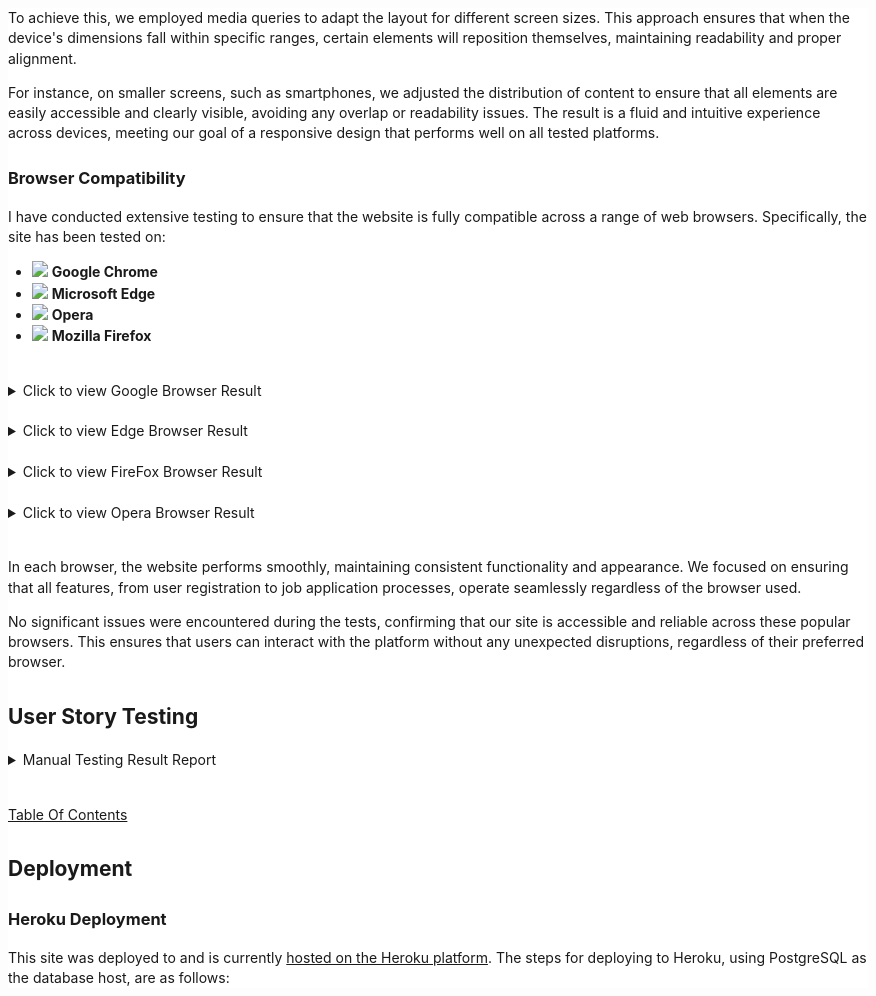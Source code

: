 To achieve this, we employed media queries to adapt the layout for different screen sizes. This approach ensures that when the device's dimensions fall within specific ranges, certain elements will reposition themselves, maintaining readability and proper alignment. 

For instance, on smaller screens, such as smartphones, we adjusted the distribution of content to ensure that all elements are easily accessible and clearly visible, avoiding any overlap or readability issues. The result is a fluid and intuitive experience across devices, meeting our goal of a responsive design that performs well on all tested platforms.

### Browser Compatibility

I have conducted extensive testing to ensure that the website is fully compatible across a range of web browsers. Specifically, the site has been tested on:

- <img src="static/images/readme-images/google-icon.ico" width="18px"> **Google Chrome**
- <img src="static/images/readme-images/edge-icon.ico" width="18px"> **Microsoft Edge**
- <img src="static/images/readme-images/opera-icon.ico" width="18px"> **Opera**
- <img src="static/images/readme-images/firefox-icon.ico" width="18px"> **Mozilla Firefox**

<br>
<details><summary>Click to view Google Browser Result</summary></details>
<br>
<details><summary>Click to view Edge Browser Result</summary></details>
<br>
<details><summary>Click to view FireFox Browser Result</summary></details>
<br>
<details><summary>Click to view Opera Browser Result</summary></details>
<br>

In each browser, the website performs smoothly, maintaining consistent functionality and appearance. We focused on ensuring that all features, from user registration to job application processes, operate seamlessly regardless of the browser used.

No significant issues were encountered during the tests, confirming that our site is accessible and reliable across these popular browsers. This ensures that users can interact with the platform without any unexpected disruptions, regardless of their preferred browser.

## User Story Testing

<details><summary>Manual Testing Result Report</summary></details>
<br>

[Table Of Contents](#table-of-contents)

## Deployment

### Heroku Deployment
This site was deployed to and is currently [hosted on the Heroku platform](https://mysimpleblog-1c6e9d449421.herokuapp.com/). The steps for deploying to Heroku, using PostgreSQL as the database host, are as follows:
